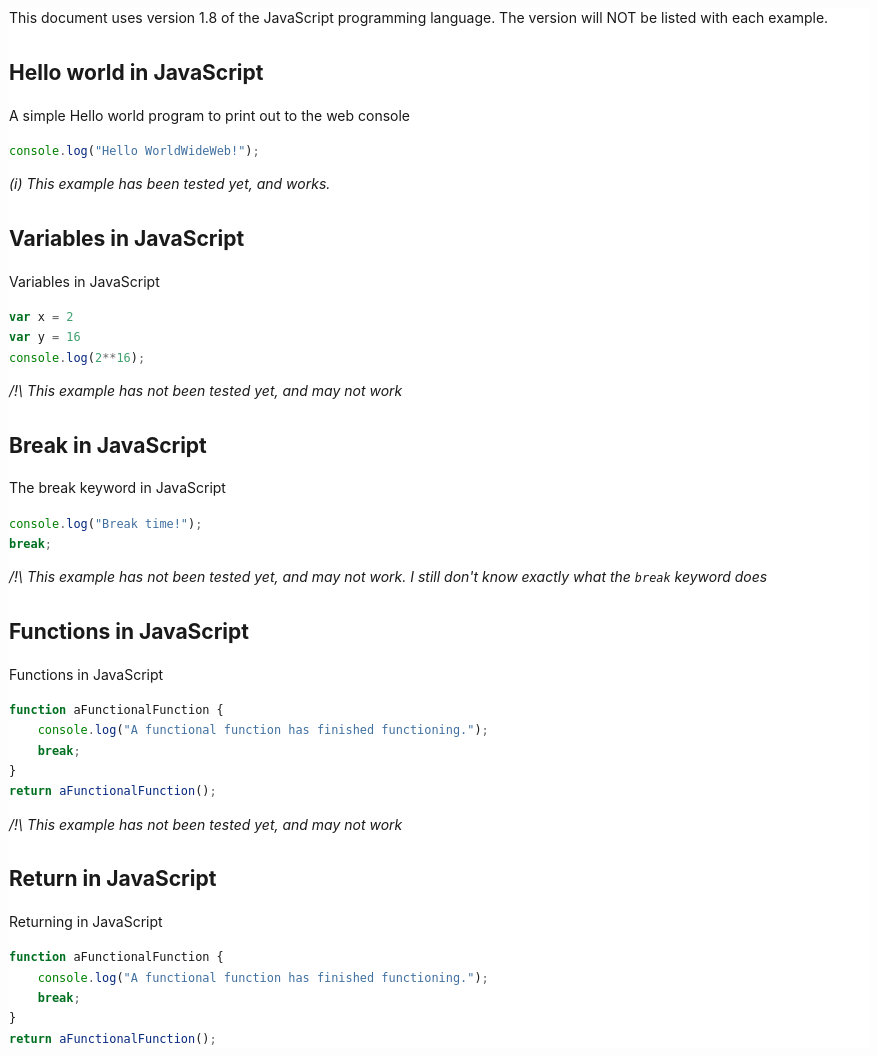 This document uses version 1.8 of the JavaScript programming language. The version will NOT be listed with each example.

## Hello world in JavaScript

A simple Hello world program to print out to the web console

```javascript
console.log("Hello WorldWideWeb!");
```

_(i) This example has been tested yet, and works._

## Variables in JavaScript

Variables in JavaScript

```javascript
var x = 2
var y = 16
console.log(2**16);
```

_/!\ This example has not been tested yet, and may not work_

## Break in JavaScript

The break keyword in JavaScript

```javascript
console.log("Break time!");
break;
```

_/!\ This example has not been tested yet, and may not work. I still don't know exactly what the `break` keyword does_

## Functions in JavaScript

Functions in JavaScript

```javascript
function aFunctionalFunction {
	console.log("A functional function has finished functioning.");
	break;
}
return aFunctionalFunction();
```

_/!\ This example has not been tested yet, and may not work_

## Return in JavaScript

Returning in JavaScript

```javascript
function aFunctionalFunction {
	console.log("A functional function has finished functioning.");
	break;
}
return aFunctionalFunction();
```
